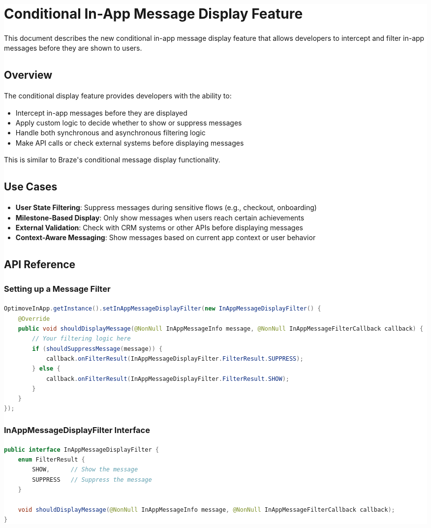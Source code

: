 # Conditional In-App Message Display Feature

This document describes the new conditional in-app message display feature that allows developers to intercept and filter in-app messages before they are shown to users.

## Overview

The conditional display feature provides developers with the ability to:
- Intercept in-app messages before they are displayed
- Apply custom logic to decide whether to show or suppress messages
- Handle both synchronous and asynchronous filtering logic
- Make API calls or check external systems before displaying messages

This is similar to Braze's conditional message display functionality.

## Use Cases

- **User State Filtering**: Suppress messages during sensitive flows (e.g., checkout, onboarding)
- **Milestone-Based Display**: Only show messages when users reach certain achievements
- **External Validation**: Check with CRM systems or other APIs before displaying messages
- **Context-Aware Messaging**: Show messages based on current app context or user behavior

## API Reference

### Setting up a Message Filter

```java
OptimoveInApp.getInstance().setInAppMessageDisplayFilter(new InAppMessageDisplayFilter() {
    @Override
    public void shouldDisplayMessage(@NonNull InAppMessageInfo message, @NonNull InAppMessageFilterCallback callback) {
        // Your filtering logic here
        if (shouldSuppressMessage(message)) {
            callback.onFilterResult(InAppMessageDisplayFilter.FilterResult.SUPPRESS);
        } else {
            callback.onFilterResult(InAppMessageDisplayFilter.FilterResult.SHOW);
        }
    }
});
```

### InAppMessageDisplayFilter Interface

```java
public interface InAppMessageDisplayFilter {
    enum FilterResult {
        SHOW,      // Show the message
        SUPPRESS   // Suppress the message
    }
    
    void shouldDisplayMessage(@NonNull InAppMessageInfo message, @NonNull InAppMessageFilterCallback callback);
}
```
